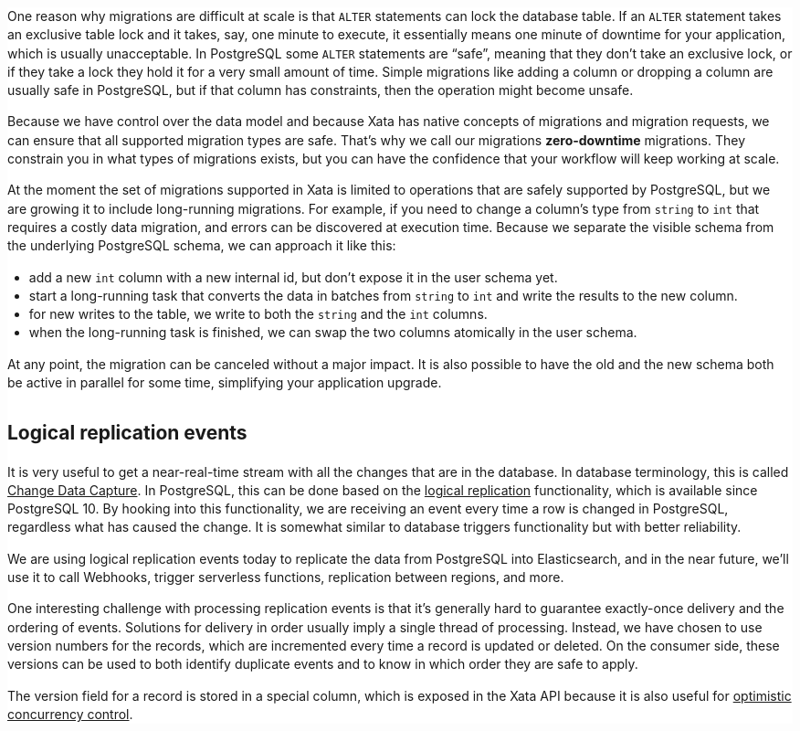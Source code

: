 One reason why migrations are difficult at scale is that `ALTER` statements can lock the database table. If an `ALTER` statement takes an exclusive table lock and it takes, say, one minute to execute, it essentially means one minute of downtime for your application, which is usually unacceptable. In PostgreSQL some `ALTER` statements are “safe”, meaning that they don’t take an exclusive lock, or if they take a lock they hold it for a very small amount of time. Simple migrations like adding a column or dropping a column are usually safe in PostgreSQL, but if that column has constraints, then the operation might become unsafe.

Because we have control over the data model and because Xata has native concepts of migrations and migration requests, we can ensure that all supported migration types are safe. That’s why we call our migrations **zero-downtime** migrations. They constrain you in what types of migrations exists, but you can have the confidence that your workflow will keep working at scale.

At the moment the set of migrations supported in Xata is limited to operations that are safely supported by PostgreSQL, but we are growing it to include long-running migrations. For example, if you need to change a column’s type from `string` to `int` that requires a costly data migration, and errors can be discovered at execution time. Because we separate the visible schema from the underlying PostgreSQL schema, we can approach it like this:

- add a new `int` column with a new internal id, but don’t expose it in the user schema yet.
- start a long-running task that converts the data in batches from `string` to `int` and write the results to the new column.
- for new writes to the table, we write to both the `string` and the `int` columns.
- when the long-running task is finished, we can swap the two columns atomically in the user schema.

At any point, the migration can be canceled without a major impact. It is also possible to have the old and the new schema both be active in parallel for some time, simplifying your application upgrade.

## Logical replication events

It is very useful to get a near-real-time stream with all the changes that are in the database. In database terminology, this is called [Change Data Capture](https://en.wikipedia.org/wiki/Change_data_capture). In PostgreSQL, this can be done based on the [logical replication](https://www.postgresql.org/docs/current/logical-replication.html) functionality, which is available since PostgreSQL 10. By hooking into this functionality, we are receiving an event every time a row is changed in PostgreSQL, regardless what has caused the change. It is somewhat similar to database triggers functionality but with better reliability.

We are using logical replication events today to replicate the data from PostgreSQL into Elasticsearch, and in the near future, we’ll use it to call Webhooks, trigger serverless functions, replication between regions, and more.

One interesting challenge with processing replication events is that it’s generally hard to guarantee exactly-once delivery and the ordering of events. Solutions for delivery in order usually imply a single thread of processing. Instead, we have chosen to use version numbers for the records, which are incremented every time a record is updated or deleted. On the consumer side, these versions can be used to both identify duplicate events and to know in which order they are safe to apply.

The version field for a record is stored in a special column, which is exposed in the Xata API because it is also useful for [optimistic concurrency control](/typescript-client/update#optimistic-concurrency-control).

